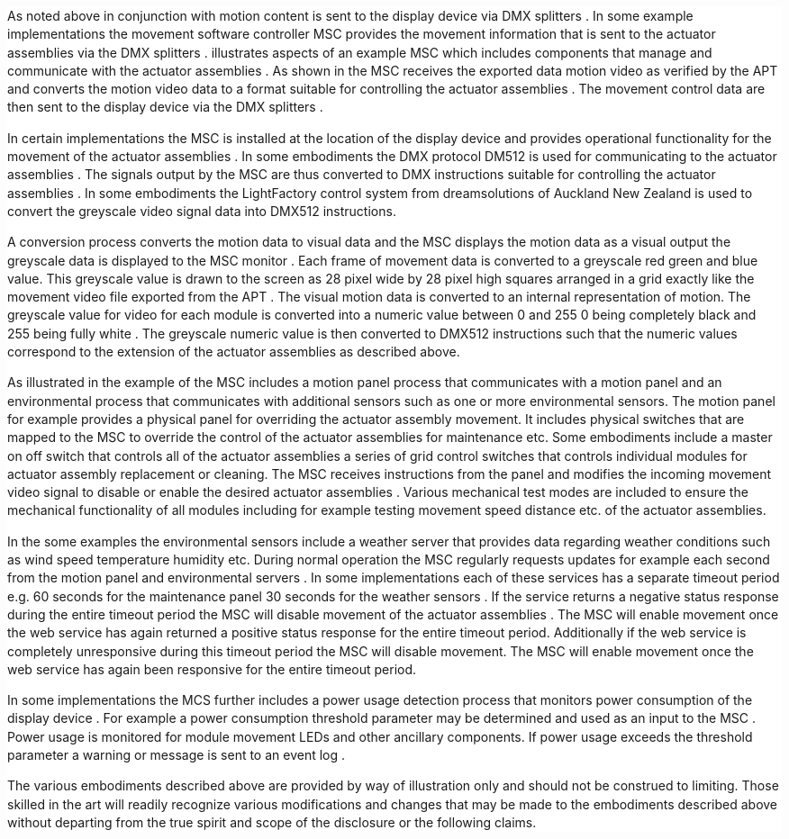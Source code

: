 As noted above in conjunction with motion content is sent to the display device via DMX splitters . In some example implementations the movement software controller MSC provides the movement information that is sent to the actuator assemblies via the DMX splitters . illustrates aspects of an example MSC which includes components that manage and communicate with the actuator assemblies . As shown in the MSC receives the exported data motion video as verified by the APT and converts the motion video data to a format suitable for controlling the actuator assemblies . The movement control data are then sent to the display device via the DMX splitters .

In certain implementations the MSC is installed at the location of the display device and provides operational functionality for the movement of the actuator assemblies . In some embodiments the DMX protocol DM512 is used for communicating to the actuator assemblies . The signals output by the MSC are thus converted to DMX instructions suitable for controlling the actuator assemblies . In some embodiments the LightFactory control system from dreamsolutions of Auckland New Zealand is used to convert the greyscale video signal data into DMX512 instructions.

A conversion process converts the motion data to visual data and the MSC displays the motion data as a visual output the greyscale data is displayed to the MSC monitor . Each frame of movement data is converted to a greyscale red green and blue value. This greyscale value is drawn to the screen as 28 pixel wide by 28 pixel high squares arranged in a grid exactly like the movement video file exported from the APT . The visual motion data is converted to an internal representation of motion. The greyscale value for video for each module is converted into a numeric value between 0 and 255 0 being completely black and 255 being fully white . The greyscale numeric value is then converted to DMX512 instructions such that the numeric values correspond to the extension of the actuator assemblies as described above.

As illustrated in the example of the MSC includes a motion panel process that communicates with a motion panel and an environmental process that communicates with additional sensors such as one or more environmental sensors. The motion panel for example provides a physical panel for overriding the actuator assembly movement. It includes physical switches that are mapped to the MSC to override the control of the actuator assemblies for maintenance etc. Some embodiments include a master on off switch that controls all of the actuator assemblies a series of grid control switches that controls individual modules for actuator assembly replacement or cleaning. The MSC receives instructions from the panel and modifies the incoming movement video signal to disable or enable the desired actuator assemblies . Various mechanical test modes are included to ensure the mechanical functionality of all modules including for example testing movement speed distance etc. of the actuator assemblies.

In the some examples the environmental sensors include a weather server that provides data regarding weather conditions such as wind speed temperature humidity etc. During normal operation the MSC regularly requests updates for example each second from the motion panel and environmental servers . In some implementations each of these services has a separate timeout period e.g. 60 seconds for the maintenance panel 30 seconds for the weather sensors . If the service returns a negative status response during the entire timeout period the MSC will disable movement of the actuator assemblies . The MSC will enable movement once the web service has again returned a positive status response for the entire timeout period. Additionally if the web service is completely unresponsive during this timeout period the MSC will disable movement. The MSC will enable movement once the web service has again been responsive for the entire timeout period.

In some implementations the MCS further includes a power usage detection process that monitors power consumption of the display device . For example a power consumption threshold parameter may be determined and used as an input to the MSC . Power usage is monitored for module movement LEDs and other ancillary components. If power usage exceeds the threshold parameter a warning or message is sent to an event log .

The various embodiments described above are provided by way of illustration only and should not be construed to limiting. Those skilled in the art will readily recognize various modifications and changes that may be made to the embodiments described above without departing from the true spirit and scope of the disclosure or the following claims.

